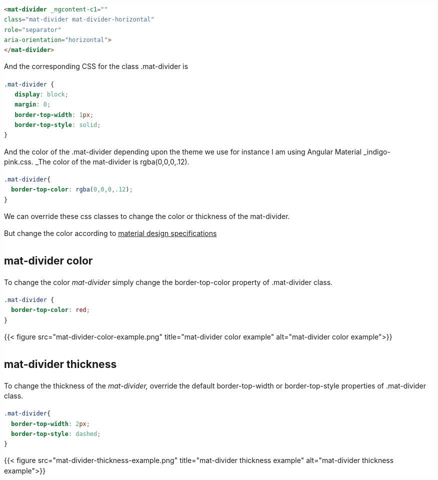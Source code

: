 ```html
<mat-divider _ngcontent-c1="" 
class="mat-divider mat-divider-horizontal" 
role="separator" 
aria-orientation="horizontal">
</mat-divider>
```
And the corresponding CSS for the class .mat-divider is

```css
.mat-divider {
   display: block;
   margin: 0;
   border-top-width: 1px;
   border-top-style: solid;
}
```

And the color of the .mat-divider depending upon the theme we use for instance I am using Angular Material _indigo-pink.css. _The color of the mat-divider is rgba(0,0,0,.12).

```css
.mat-divider{
  border-top-color: rgba(0,0,0,.12);
}
```

We can override these css classes to change the color or thickness of the mat-divider.

But change the color according to <a href="https://material.io/design/components/dividers.html" target="_blank" rel="noopener">material design specifications</a>

## mat-divider color

To change the color _mat-divider_ simply change the border-top-color property of .mat-divider class.

```css
.mat-divider {
  border-top-color: red;
}
```
{{< figure src="mat-divider-color-example.png" title="mat-divider color example" alt="mat-divider color example">}}

## mat-divider thickness

To change the thickness of the _mat-divider,_ override the default border-top-width or border-top-style properties of .mat-divider class.

```css
.mat-divider{
  border-top-width: 2px;
  border-top-style: dashed;
}
```
{{< figure src="mat-divider-thickness-example.png" title="mat-divider thickness example" alt="mat-divider thickness example">}}
